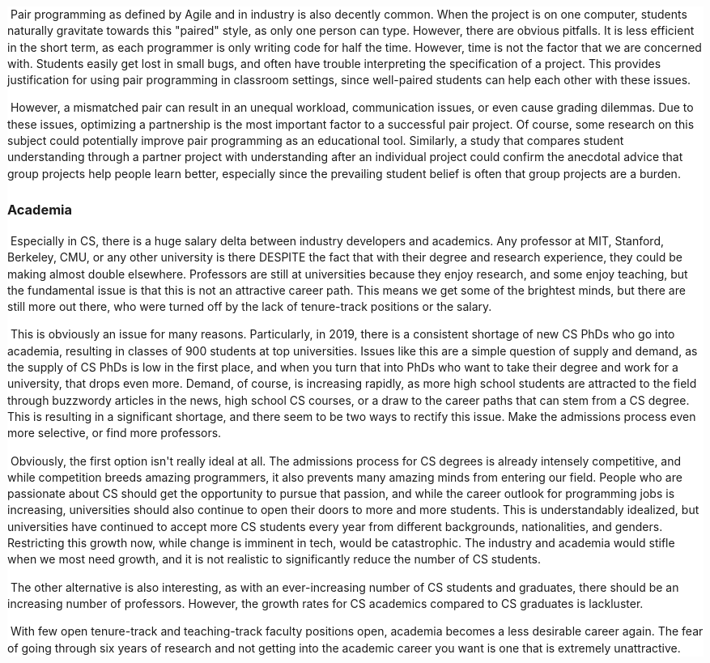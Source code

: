 ​	Pair programming as defined by Agile and in industry is also decently common. When the project is on one computer, students naturally gravitate towards this "paired" style, as only one person can type. However, there are obvious pitfalls. It is less efficient in the short term, as each programmer is only writing code for half the time. However, time is not the factor that we are concerned with. Students easily get lost in small bugs, and often have trouble interpreting the specification of a project. This provides justification for using pair programming in classroom settings, since well-paired students can help each other with these issues. 

​	However, a mismatched pair can result in an unequal workload, communication issues, or even cause grading dilemmas. Due to these issues, optimizing a partnership is the most important factor to a successful pair project. Of course, some research on this subject could potentially improve pair programming as an educational tool. Similarly, a study that compares student understanding through a partner project with understanding after an individual project could confirm the anecdotal advice that group projects help people learn better, especially since the prevailing student belief is often that group projects are a burden.


[1]:https://dl.acm.org/citation.cfm?id=1181843 "Assessment of Individuals on CS Group Projects"

### Academia

​	Especially in CS, there is a huge salary delta between industry developers and academics. Any professor at MIT, Stanford, Berkeley, CMU, or any other university is there DESPITE the fact that with their degree and research experience, they could be making almost double elsewhere. Professors are still at universities because they enjoy research, and some enjoy teaching, but the fundamental issue is that this is not an attractive career path. This means we get some of the brightest minds, but there are still more out there, who were turned off by the lack of tenure-track positions or the salary.

​	This is obviously an issue for many reasons. Particularly, in 2019, there is a consistent shortage of new CS PhDs who go into academia, resulting in classes of 900 students at top universities. Issues like this are a simple question of supply and demand, as the supply of CS PhDs is low in the first place, and when you turn that into PhDs who want to take their degree and work for a university, that drops even more. Demand, of course, is increasing rapidly, as more high school students are attracted to the field through buzzwordy articles in the news, high school CS courses, or a draw to the career paths that can stem from a CS degree. This is resulting in a significant shortage, and there seem to be two ways to rectify this issue. Make the admissions process even more selective, or find more professors. 

​	Obviously, the first option isn't really ideal at all. The admissions process for CS degrees is already intensely competitive, and while competition breeds amazing programmers, it also prevents many amazing minds from entering our field. People who are passionate about CS should get the opportunity to pursue that passion, and while the career outlook for programming jobs is increasing, universities should also continue to open their doors to more and more students. This is understandably idealized, but universities have continued to accept more CS students every year from different backgrounds, nationalities, and genders. Restricting this growth now, while change is imminent in tech, would be catastrophic. The industry and academia would stifle when we most need growth, and it is not realistic to significantly reduce the number of CS students.

​	The other alternative is also interesting, as with an ever-increasing number of CS students and graduates, there should be an increasing number of professors. However, the growth rates for CS academics compared to CS graduates is lackluster.

​	With few open tenure-track and teaching-track faculty positions open, academia becomes a less desirable career again. The fear of going through six years of research and not getting into the academic career you want is one that is extremely unattractive.
